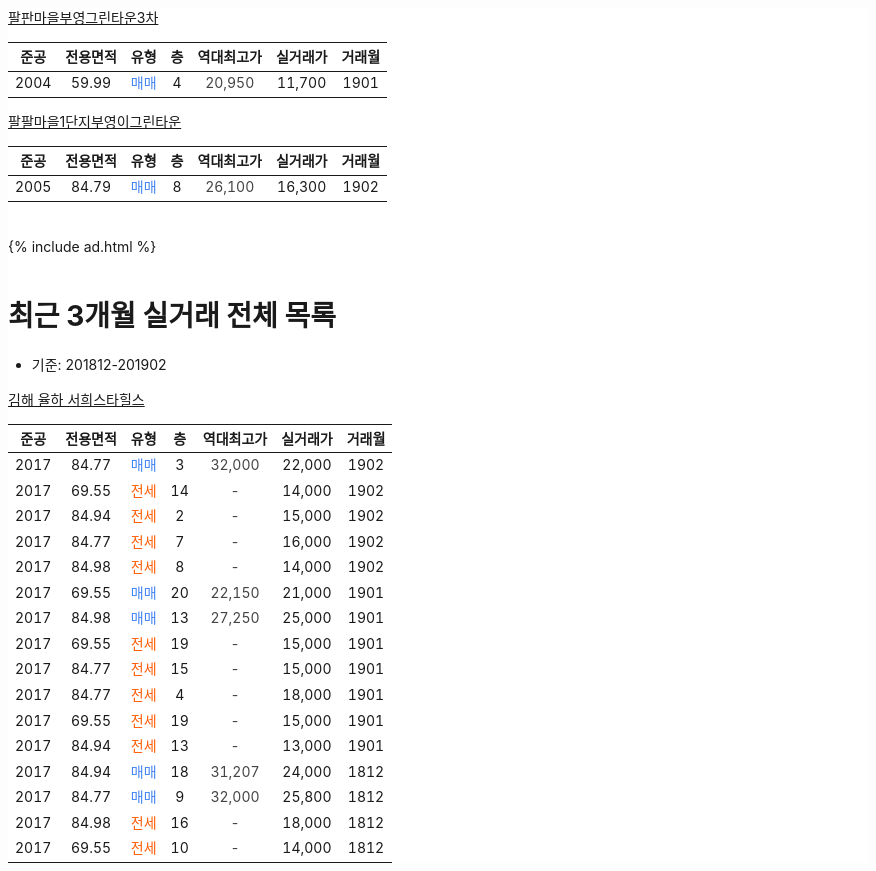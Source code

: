 [팔판마을부영그린타운3차](https://search.naver.com/search.naver?query=%EA%B2%BD%EC%83%81%EB%82%A8%EB%8F%84+%EA%B9%80%ED%95%B4%EC%8B%9C+%EA%B4%80%EB%8F%99%EB%8F%99+%ED%8C%94%ED%8C%90%EB%A7%88%EC%9D%84%EB%B6%80%EC%98%81%EA%B7%B8%EB%A6%B0%ED%83%80%EC%9A%B43%EC%B0%A8)

|준공|전용면적|유형|층|역대최고가|실거래가|거래월|
|:---:|:---:|:---:|:---:|:---:|:---:|:---:|
|2004|59.99|<span style="color:#4285f3">매매</span>|4|<span style="color:#444444">20,950</span>|11,700|1901|

[팔팔마을1단지부영이그린타운](https://search.naver.com/search.naver?query=%EA%B2%BD%EC%83%81%EB%82%A8%EB%8F%84+%EA%B9%80%ED%95%B4%EC%8B%9C+%EA%B4%80%EB%8F%99%EB%8F%99+%ED%8C%94%ED%8C%94%EB%A7%88%EC%9D%841%EB%8B%A8%EC%A7%80%EB%B6%80%EC%98%81%EC%9D%B4%EA%B7%B8%EB%A6%B0%ED%83%80%EC%9A%B4)

|준공|전용면적|유형|층|역대최고가|실거래가|거래월|
|:---:|:---:|:---:|:---:|:---:|:---:|:---:|
|2005|84.79|<span style="color:#4285f3">매매</span>|8|<span style="color:#444444">26,100</span>|16,300|1902|


<br>
{% include ad.html %}
<br>

# 최근 3개월 실거래 전체 목록
* 기준: 201812-201902


[김해 율하 서희스타힐스](https://search.naver.com/search.naver?query=%EA%B2%BD%EC%83%81%EB%82%A8%EB%8F%84+%EA%B9%80%ED%95%B4%EC%8B%9C+%EA%B4%80%EB%8F%99%EB%8F%99+%EA%B9%80%ED%95%B4+%EC%9C%A8%ED%95%98+%EC%84%9C%ED%9D%AC%EC%8A%A4%ED%83%80%ED%9E%90%EC%8A%A4)

|준공|전용면적|유형|층|역대최고가|실거래가|거래월|
|:---:|:---:|:---:|:---:|:---:|:---:|:---:|
|2017|84.77|<span style="color:#4285f3">매매</span>|3|<span style="color:#444444">32,000</span>|22,000|1902|
|2017|69.55|<span style="color:#ff5a00">전세</span>|14|<span style="color:#444444">-</span>|14,000|1902|
|2017|84.94|<span style="color:#ff5a00">전세</span>|2|<span style="color:#444444">-</span>|15,000|1902|
|2017|84.77|<span style="color:#ff5a00">전세</span>|7|<span style="color:#444444">-</span>|16,000|1902|
|2017|84.98|<span style="color:#ff5a00">전세</span>|8|<span style="color:#444444">-</span>|14,000|1902|
|2017|69.55|<span style="color:#4285f3">매매</span>|20|<span style="color:#444444">22,150</span>|21,000|1901|
|2017|84.98|<span style="color:#4285f3">매매</span>|13|<span style="color:#444444">27,250</span>|25,000|1901|
|2017|69.55|<span style="color:#ff5a00">전세</span>|19|<span style="color:#444444">-</span>|15,000|1901|
|2017|84.77|<span style="color:#ff5a00">전세</span>|15|<span style="color:#444444">-</span>|15,000|1901|
|2017|84.77|<span style="color:#ff5a00">전세</span>|4|<span style="color:#444444">-</span>|18,000|1901|
|2017|69.55|<span style="color:#ff5a00">전세</span>|19|<span style="color:#444444">-</span>|15,000|1901|
|2017|84.94|<span style="color:#ff5a00">전세</span>|13|<span style="color:#444444">-</span>|13,000|1901|
|2017|84.94|<span style="color:#4285f3">매매</span>|18|<span style="color:#444444">31,207</span>|24,000|1812|
|2017|84.77|<span style="color:#4285f3">매매</span>|9|<span style="color:#444444">32,000</span>|25,800|1812|
|2017|84.98|<span style="color:#ff5a00">전세</span>|16|<span style="color:#444444">-</span>|18,000|1812|
|2017|69.55|<span style="color:#ff5a00">전세</span>|10|<span style="color:#444444">-</span>|14,000|1812|
